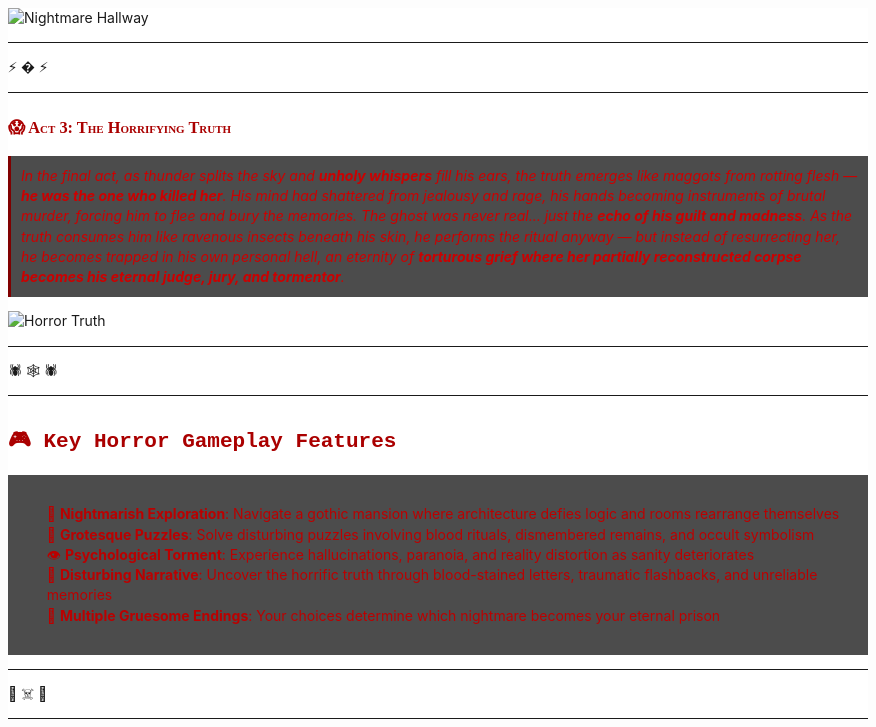 ![Nightmare Hallway](https://i.imgur.com/YrBYYca.jpg)

---

<div class="emoji-divider">⚡ � ⚡</div>

---

### <span style="color:#aa0000; font-family:'Times New Roman', serif; font-variant:small-caps;">😱 Act 3: The Horrifying Truth</span>

<div style="background-color: rgba(0, 0, 0, 0.7); border-left: 3px solid #800000; padding: 10px; font-style: italic; color: #cc0000;">
In the final act, as thunder splits the sky and <b>unholy whispers</b> fill his ears, the truth emerges like maggots from rotting flesh — <b>he was the one who killed her</b>. His mind had shattered from jealousy and rage, his hands becoming instruments of brutal murder, forcing him to flee and bury the memories. The ghost was never real… just the <b>echo of his guilt and madness</b>. As the truth consumes him like ravenous insects beneath his skin, he performs the ritual anyway — but instead of resurrecting her, he becomes trapped in his own personal hell, an eternity of <b>torturous grief where her partially reconstructed corpse becomes his eternal judge, jury, and tormentor</b>.
</div>

![Horror Truth](https://i.imgur.com/QcYr90j.jpg)

---

<div class="emoji-divider">🕷️ 🕸️ 🕷️</div>

---

## <span style="color:#aa0000; font-family:'Courier New', monospace;">🎮 Key Horror Gameplay Features</span>

<div style="background-color: rgba(0, 0, 0, 0.7); padding: 15px; color: #bb0000;">
<ul style="list-style-type: none;">
  <li>🏰 <b>Nightmarish Exploration</b>: Navigate a gothic mansion where architecture defies logic and rooms rearrange themselves</li>
  <li>🧩 <b>Grotesque Puzzles</b>: Solve disturbing puzzles involving blood rituals, dismembered remains, and occult symbolism</li>
  <li>👁️ <b>Psychological Torment</b>: Experience hallucinations, paranoia, and reality distortion as sanity deteriorates</li>
  <li>📖 <b>Disturbing Narrative</b>: Uncover the horrific truth through blood-stained letters, traumatic flashbacks, and unreliable memories</li>
  <li>🔀 <b>Multiple Gruesome Endings</b>: Your choices determine which nightmare becomes your eternal prison</li>
</ul>
</div>

---

<div class="emoji-divider">📜 ☠️ 📜</div>

---